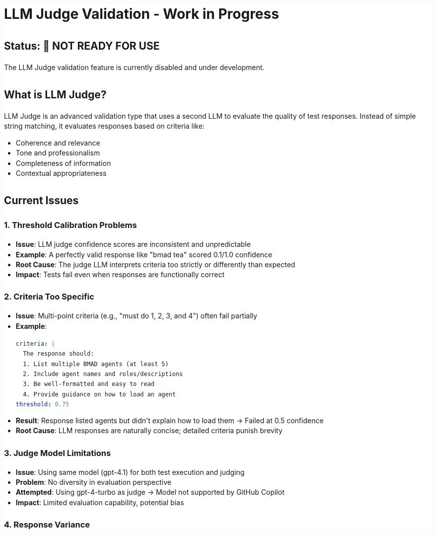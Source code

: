 # LLM Judge Validation - Work in Progress

## Status: 🚧 NOT READY FOR USE

The LLM Judge validation feature is currently disabled and under development.

## What is LLM Judge?

LLM Judge is an advanced validation type that uses a second LLM to evaluate the quality of test responses. Instead of simple string matching, it evaluates responses based on criteria like:

- Coherence and relevance
- Tone and professionalism
- Completeness of information
- Contextual appropriateness

## Current Issues

### 1. **Threshold Calibration Problems**

- **Issue**: LLM judge confidence scores are inconsistent and unpredictable
- **Example**: A perfectly valid response like "bmad tea" scored 0.1/1.0 confidence
- **Root Cause**: The judge LLM interprets criteria too strictly or differently than expected
- **Impact**: Tests fail even when responses are functionally correct

### 2. **Criteria Too Specific**

- **Issue**: Multi-point criteria (e.g., "must do 1, 2, 3, and 4") often fail partially
- **Example**:
  ```yaml
  criteria: |
    The response should:
    1. List multiple BMAD agents (at least 5)
    2. Include agent names and roles/descriptions
    3. Be well-formatted and easy to read
    4. Provide guidance on how to load an agent
  threshold: 0.75
  ```
- **Result**: Response listed agents but didn't explain how to load them → Failed at 0.5 confidence
- **Root Cause**: LLM responses are naturally concise; detailed criteria punish brevity

### 3. **Judge Model Limitations**

- **Issue**: Using same model (gpt-4.1) for both test execution and judging
- **Problem**: No diversity in evaluation perspective
- **Attempted**: Using gpt-4-turbo as judge → Model not supported by GitHub Copilot
- **Impact**: Limited evaluation capability, potential bias

### 4. **Response Variance**
